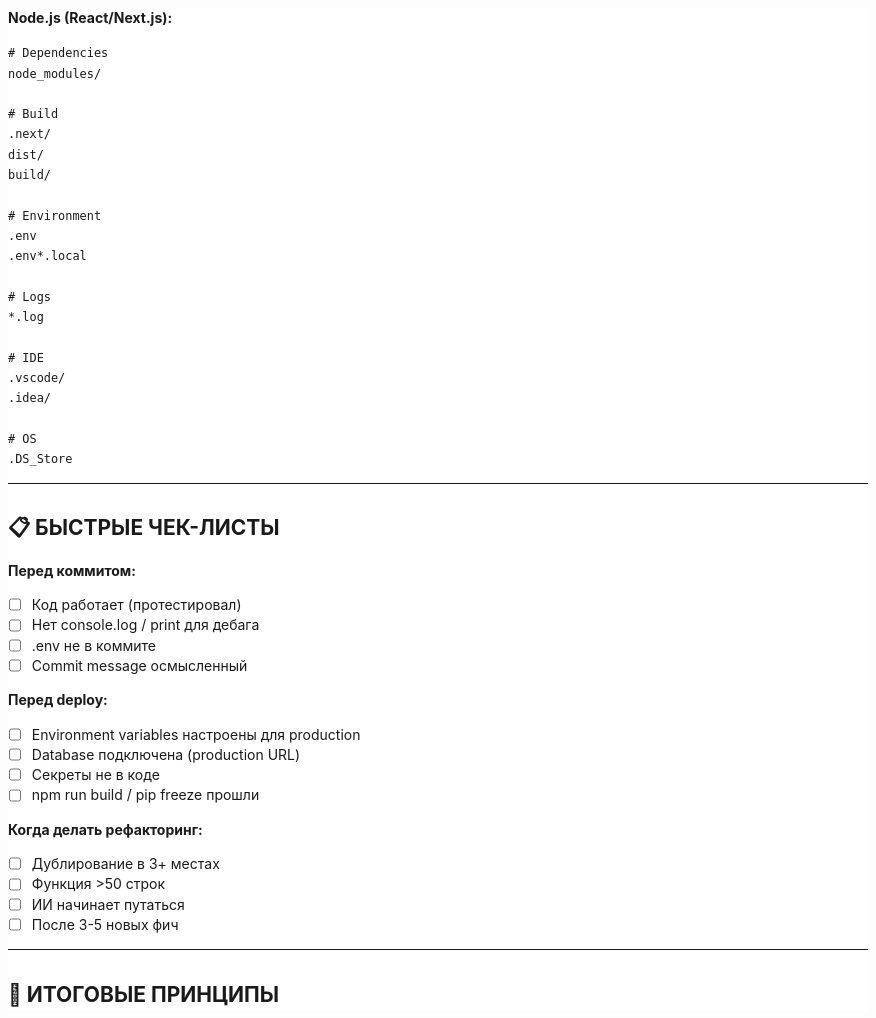 
**Node.js (React/Next.js):**

```gitignore
# Dependencies
node_modules/

# Build
.next/
dist/
build/

# Environment
.env
.env*.local

# Logs
*.log

# IDE
.vscode/
.idea/

# OS
.DS_Store
```

---

## 📋 БЫСТРЫЕ ЧЕК-ЛИСТЫ

**Перед коммитом:**

- [ ] Код работает (протестировал)
- [ ] Нет console.log / print для дебага
- [ ] .env не в коммите
- [ ] Commit message осмысленный

**Перед deploy:**

- [ ] Environment variables настроены для production
- [ ] Database подключена (production URL)
- [ ] Секреты не в коде
- [ ] npm run build / pip freeze прошли

**Когда делать рефакторинг:**

- [ ] Дублирование в 3+ местах
- [ ] Функция >50 строк
- [ ] ИИ начинает путаться
- [ ] После 3-5 новых фич

---

## 🎯 ИТОГОВЫЕ ПРИНЦИПЫ
